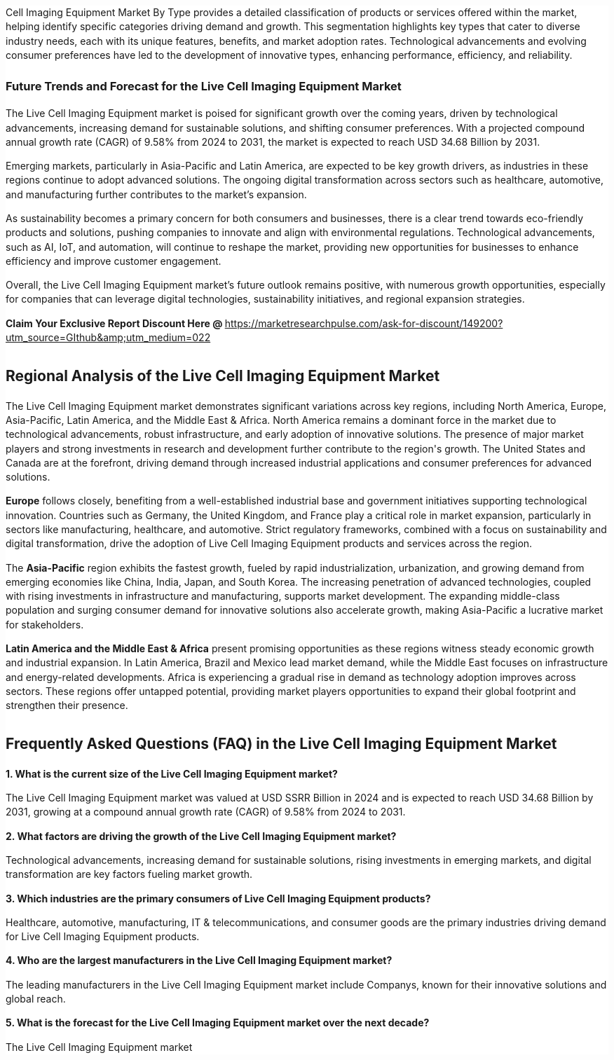 Cell Imaging Equipment Market By Type provides a detailed classification of products or services offered within the market, helping identify specific categories driving demand and growth. This segmentation highlights key types that cater to diverse industry needs, each with its unique features, benefits, and market adoption rates. Technological advancements and evolving consumer preferences have led to the development of innovative types, enhancing performance, efficiency, and reliability.</p><h3>Future Trends and Forecast for the Live Cell Imaging Equipment Market</h3><p>The Live Cell Imaging Equipment market is poised for significant growth over the coming years, driven by technological advancements, increasing demand for sustainable solutions, and shifting consumer preferences. With a projected compound annual growth rate (CAGR) of 9.58% from 2024 to 2031, the market is expected to reach USD 34.68 Billion by 2031.</p><p>Emerging markets, particularly in Asia-Pacific and Latin America, are expected to be key growth drivers, as industries in these regions continue to adopt advanced solutions. The ongoing digital transformation across sectors such as healthcare, automotive, and manufacturing further contributes to the market&rsquo;s expansion.</p><p>As sustainability becomes a primary concern for both consumers and businesses, there is a clear trend towards eco-friendly products and solutions, pushing companies to innovate and align with environmental regulations. Technological advancements, such as AI, IoT, and automation, will continue to reshape the market, providing new opportunities for businesses to enhance efficiency and improve customer engagement.</p><p>Overall, the Live Cell Imaging Equipment market&rsquo;s future outlook remains positive, with numerous growth opportunities, especially for companies that can leverage digital technologies, sustainability initiatives, and regional expansion strategies.</p><p><strong>Claim Your Exclusive Report Discount Here @ </strong><a href="https://marketresearchpulse.com/ask-for-discount/149200?utm_source=GIthub&amp;utm_medium=022">https://marketresearchpulse.com/ask-for-discount/149200?utm_source=GIthub&amp;utm_medium=022</a></p><h2><strong>Regional Analysis of the Live Cell Imaging Equipment Market</strong></h2><p>The Live Cell Imaging Equipment market demonstrates significant variations across key regions, including North America, Europe, Asia-Pacific, Latin America, and the Middle East &amp; Africa. North America remains a dominant force in the market due to technological advancements, robust infrastructure, and early adoption of innovative solutions. The presence of major market players and strong investments in research and development further contribute to the region's growth. The United States and Canada are at the forefront, driving demand through increased industrial applications and consumer preferences for advanced solutions.</p><p><strong>Europe</strong> follows closely, benefiting from a well-established industrial base and government initiatives supporting technological innovation. Countries such as Germany, the United Kingdom, and France play a critical role in market expansion, particularly in sectors like manufacturing, healthcare, and automotive. Strict regulatory frameworks, combined with a focus on sustainability and digital transformation, drive the adoption of Live Cell Imaging Equipment products and services across the region.</p><p>The <strong>Asia-Pacific</strong> region exhibits the fastest growth, fueled by rapid industrialization, urbanization, and growing demand from emerging economies like China, India, Japan, and South Korea. The increasing penetration of advanced technologies, coupled with rising investments in infrastructure and manufacturing, supports market development. The expanding middle-class population and surging consumer demand for innovative solutions also accelerate growth, making Asia-Pacific a lucrative market for stakeholders.</p><p><strong>Latin America and the Middle East &amp; Africa</strong> present promising opportunities as these regions witness steady economic growth and industrial expansion. In Latin America, Brazil and Mexico lead market demand, while the Middle East focuses on infrastructure and energy-related developments. Africa is experiencing a gradual rise in demand as technology adoption improves across sectors. These regions offer untapped potential, providing market players opportunities to expand their global footprint and strengthen their presence.</p><h2><strong>Frequently Asked Questions (FAQ) in the Live Cell Imaging Equipment Market</strong></h2><p><strong>1. What is the current size of the Live Cell Imaging Equipment market?</strong></p><p>The Live Cell Imaging Equipment market was valued at USD SSRR Billion in 2024 and is expected to reach USD 34.68 Billion by 2031, growing at a compound annual growth rate (CAGR) of 9.58% from 2024 to 2031.</p><p><strong>2. What factors are driving the growth of the Live Cell Imaging Equipment market?</strong></p><p>Technological advancements, increasing demand for sustainable solutions, rising investments in emerging markets, and digital transformation are key factors fueling market growth.</p><p><strong>3. Which industries are the primary consumers of Live Cell Imaging Equipment products?</strong></p><p>Healthcare, automotive, manufacturing, IT &amp; telecommunications, and consumer goods are the primary industries driving demand for Live Cell Imaging Equipment products.</p><p><strong>4. Who are the largest manufacturers in the Live Cell Imaging Equipment market?</strong></p><p>The leading manufacturers in the Live Cell Imaging Equipment market include Companys, known for their innovative solutions and global reach.</p><p><strong>5. What is the forecast for the Live Cell Imaging Equipment market over the next decade?</strong></p><p>The Live Cell Imaging Equipment market